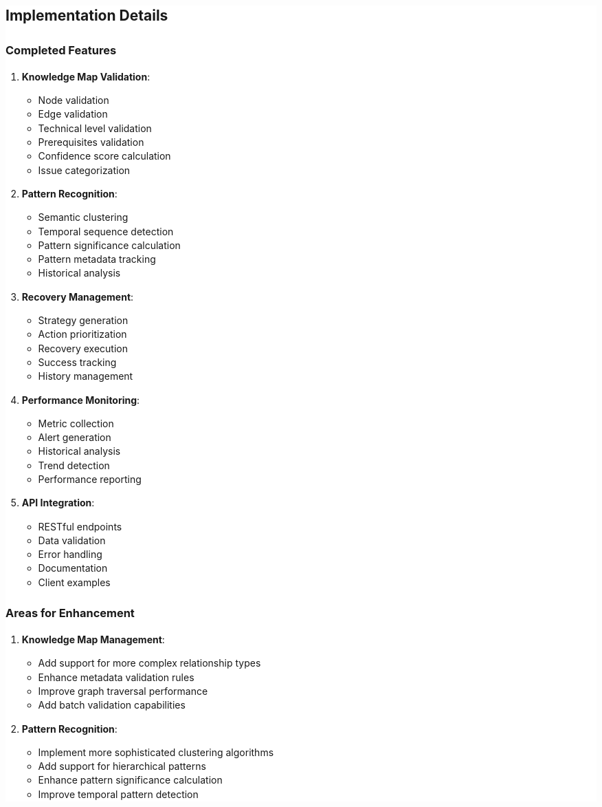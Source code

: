 ## Implementation Details

### Completed Features

1. **Knowledge Map Validation**:
   - Node validation
   - Edge validation
   - Technical level validation
   - Prerequisites validation
   - Confidence score calculation
   - Issue categorization

2. **Pattern Recognition**:
   - Semantic clustering
   - Temporal sequence detection
   - Pattern significance calculation
   - Pattern metadata tracking
   - Historical analysis

3. **Recovery Management**:
   - Strategy generation
   - Action prioritization
   - Recovery execution
   - Success tracking
   - History management

4. **Performance Monitoring**:
   - Metric collection
   - Alert generation
   - Historical analysis
   - Trend detection
   - Performance reporting

5. **API Integration**:
   - RESTful endpoints
   - Data validation
   - Error handling
   - Documentation
   - Client examples

### Areas for Enhancement

1. **Knowledge Map Management**:
   - Add support for more complex relationship types
   - Enhance metadata validation rules
   - Improve graph traversal performance
   - Add batch validation capabilities

2. **Pattern Recognition**:
   - Implement more sophisticated clustering algorithms
   - Add support for hierarchical patterns
   - Enhance pattern significance calculation
   - Improve temporal pattern detection
